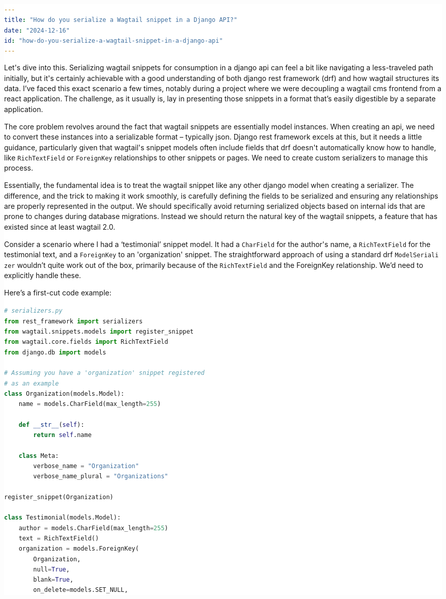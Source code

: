 ```yaml
---
title: "How do you serialize a Wagtail snippet in a Django API?"
date: "2024-12-16"
id: "how-do-you-serialize-a-wagtail-snippet-in-a-django-api"
---
```


Let's dive into this. Serializing wagtail snippets for consumption in a django api can feel a bit like navigating a less-traveled path initially, but it's certainly achievable with a good understanding of both django rest framework (drf) and how wagtail structures its data. I’ve faced this exact scenario a few times, notably during a project where we were decoupling a wagtail cms frontend from a react application. The challenge, as it usually is, lay in presenting those snippets in a format that’s easily digestible by a separate application.

The core problem revolves around the fact that wagtail snippets are essentially model instances. When creating an api, we need to convert these instances into a serializable format – typically json. Django rest framework excels at this, but it needs a little guidance, particularly given that wagtail's snippet models often include fields that drf doesn't automatically know how to handle, like `RichTextField` or `ForeignKey` relationships to other snippets or pages. We need to create custom serializers to manage this process.

Essentially, the fundamental idea is to treat the wagtail snippet like any other django model when creating a serializer. The difference, and the trick to making it work smoothly, is carefully defining the fields to be serialized and ensuring any relationships are properly represented in the output. We should specifically avoid returning serialized objects based on internal ids that are prone to changes during database migrations. Instead we should return the natural key of the wagtail snippets, a feature that has existed since at least wagtail 2.0.

Consider a scenario where I had a ‘testimonial’ snippet model. It had a `CharField` for the author's name, a `RichTextField` for the testimonial text, and a `ForeignKey` to an 'organization' snippet. The straightforward approach of using a standard drf `ModelSerializer` wouldn’t quite work out of the box, primarily because of the `RichTextField` and the ForeignKey relationship. We’d need to explicitly handle these.

Here’s a first-cut code example:

```python
# serializers.py
from rest_framework import serializers
from wagtail.snippets.models import register_snippet
from wagtail.core.fields import RichTextField
from django.db import models

# Assuming you have a 'organization' snippet registered
# as an example
class Organization(models.Model):
    name = models.CharField(max_length=255)
    
    def __str__(self):
        return self.name

    class Meta:
        verbose_name = "Organization"
        verbose_name_plural = "Organizations"

register_snippet(Organization)

class Testimonial(models.Model):
    author = models.CharField(max_length=255)
    text = RichTextField()
    organization = models.ForeignKey(
        Organization,
        null=True,
        blank=True,
        on_delete=models.SET_NULL,
```